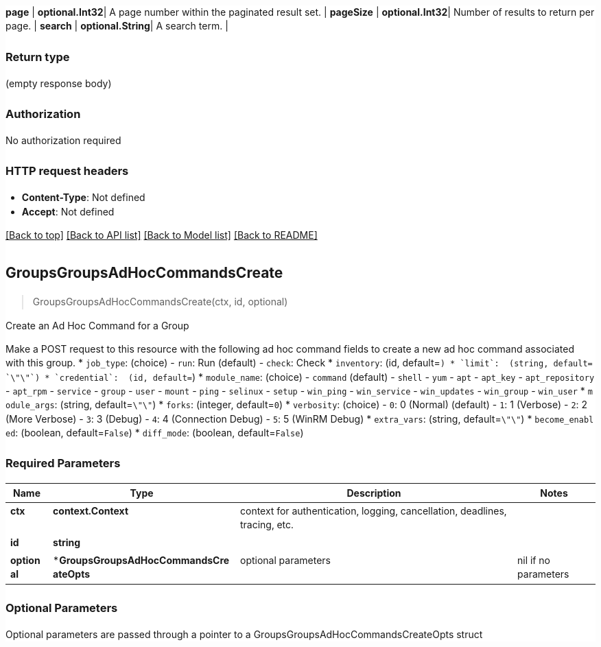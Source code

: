  **page** | **optional.Int32**| A page number within the paginated result set. | 
 **pageSize** | **optional.Int32**| Number of results to return per page. | 
 **search** | **optional.String**| A search term. | 

### Return type

 (empty response body)

### Authorization

No authorization required

### HTTP request headers

- **Content-Type**: Not defined
- **Accept**: Not defined

[[Back to top]](#) [[Back to API list]](../README.md#documentation-for-api-endpoints)
[[Back to Model list]](../README.md#documentation-for-models)
[[Back to README]](../README.md)


## GroupsGroupsAdHocCommandsCreate

> GroupsGroupsAdHocCommandsCreate(ctx, id, optional)

 Create an Ad Hoc Command for a Group

 Make a POST request to this resource with the following ad hoc command fields to create a new ad hoc command associated with this group.                     * `job_type`:  (choice)     - `run`: Run (default)     - `check`: Check * `inventory`:  (id, default=``) * `limit`:  (string, default=`\"\"`) * `credential`:  (id, default=``) * `module_name`:  (choice)     - `command` (default)     - `shell`     - `yum`     - `apt`     - `apt_key`     - `apt_repository`     - `apt_rpm`     - `service`     - `group`     - `user`     - `mount`     - `ping`     - `selinux`     - `setup`     - `win_ping`     - `win_service`     - `win_updates`     - `win_group`     - `win_user` * `module_args`:  (string, default=`\"\"`) * `forks`:  (integer, default=`0`) * `verbosity`:  (choice)     - `0`: 0 (Normal) (default)     - `1`: 1 (Verbose)     - `2`: 2 (More Verbose)     - `3`: 3 (Debug)     - `4`: 4 (Connection Debug)     - `5`: 5 (WinRM Debug) * `extra_vars`:  (string, default=`\"\"`) * `become_enabled`:  (boolean, default=`False`) * `diff_mode`:  (boolean, default=`False`)

### Required Parameters


Name | Type | Description  | Notes
------------- | ------------- | ------------- | -------------
**ctx** | **context.Context** | context for authentication, logging, cancellation, deadlines, tracing, etc.
**id** | **string**|  | 
 **optional** | ***GroupsGroupsAdHocCommandsCreateOpts** | optional parameters | nil if no parameters

### Optional Parameters

Optional parameters are passed through a pointer to a GroupsGroupsAdHocCommandsCreateOpts struct
